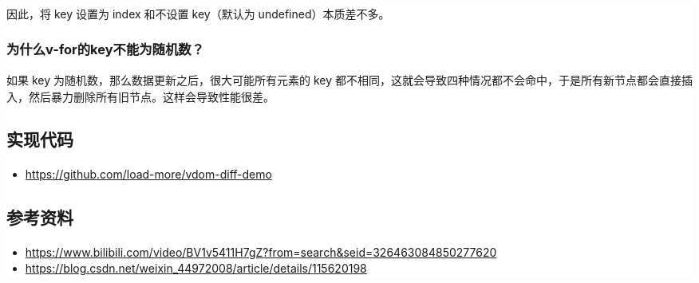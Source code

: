 因此，将 key 设置为 index 和不设置 key（默认为 undefined）本质差不多。

### 为什么v-for的key不能为随机数？

如果 key 为随机数，那么数据更新之后，很大可能所有元素的 key 都不相同，这就会导致四种情况都不会命中，于是所有新节点都会直接插入，然后暴力删除所有旧节点。这样会导致性能很差。



## 实现代码

- https://github.com/load-more/vdom-diff-demo

## 参考资料

- https://www.bilibili.com/video/BV1v5411H7gZ?from=search&seid=326463084850277620
- https://blog.csdn.net/weixin_44972008/article/details/115620198

